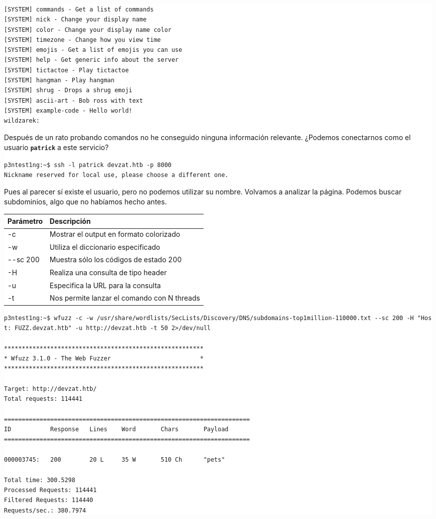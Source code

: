 ```console
[SYSTEM] commands - Get a list of commands
[SYSTEM] nick - Change your display name
[SYSTEM] color - Change your display name color
[SYSTEM] timezone - Change how you view time
[SYSTEM] emojis - Get a list of emojis you can use
[SYSTEM] help - Get generic info about the server
[SYSTEM] tictactoe - Play tictactoe
[SYSTEM] hangman - Play hangman
[SYSTEM] shrug - Drops a shrug emoji
[SYSTEM] ascii-art - Bob ross with text
[SYSTEM] example-code - Hello world!
wildzarek: 
```

Después de un rato probando comandos no he conseguido ninguna información relevante. ¿Podemos conectarnos como el usuario **`patrick`** a este servicio?

```console
p3ntest1ng:~$ ssh -l patrick devzat.htb -p 8000
Nickname reserved for local use, please choose a different one.
```

Pues al parecer sí existe el usuario, pero no podemos utilizar su nombre. Volvamos a analizar la página. Podemos buscar subdominios, algo que no habíamos hecho antes.

| Parámetro | Descripción |
| --------- | :---------- |
| -c        | Mostrar el output en formato colorizado |
| -w        | Utiliza el diccionario especificado |
| --sc 200  | Muestra sólo los códigos de estado 200 |
| -H        | Realiza una consulta de tipo header |
| -u        | Especifica la URL para la consulta |
| -t        | Nos permite lanzar el comando con N threads |

```console
p3ntest1ng:~$ wfuzz -c -w /usr/share/wordlists/SecLists/Discovery/DNS/subdomains-top1million-110000.txt --sc 200 -H "Host: FUZZ.devzat.htb" -u http://devzat.htb -t 50 2>/dev/null

********************************************************
* Wfuzz 3.1.0 - The Web Fuzzer                         *
********************************************************

Target: http://devzat.htb/
Total requests: 114441

=====================================================================
ID           Response   Lines    Word       Chars       Payload                                                                                                                     
=====================================================================

000003745:   200        20 L     35 W       510 Ch      "pets"                                                                                                                      

Total time: 300.5298
Processed Requests: 114441
Filtered Requests: 114440
Requests/sec.: 380.7974
```
